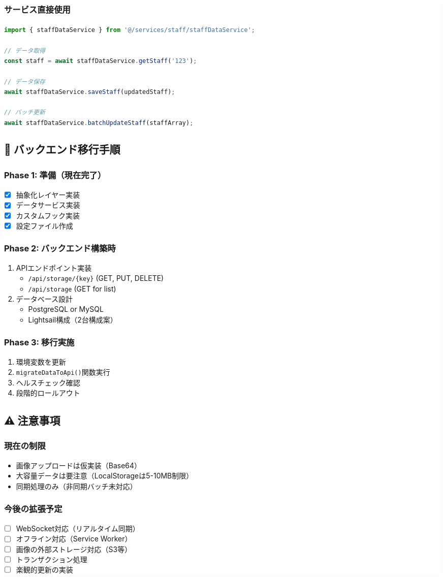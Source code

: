 ### サービス直接使用
```typescript
import { staffDataService } from '@/services/staff/staffDataService';

// データ取得
const staff = await staffDataService.getStaff('123');

// データ保存
await staffDataService.saveStaff(updatedStaff);

// バッチ更新
await staffDataService.batchUpdateStaff(staffArray);
```

## 🔄 バックエンド移行手順

### Phase 1: 準備（現在完了）
- [x] 抽象化レイヤー実装
- [x] データサービス実装
- [x] カスタムフック実装
- [x] 設定ファイル作成

### Phase 2: バックエンド構築時
1. APIエンドポイント実装
   - `/api/storage/{key}` (GET, PUT, DELETE)
   - `/api/storage` (GET for list)
2. データベース設計
   - PostgreSQL or MySQL
   - Lightsail構成（2台構成案）

### Phase 3: 移行実施
1. 環境変数を更新
2. `migrateDataToApi()`関数実行
3. ヘルスチェック確認
4. 段階的ロールアウト

## ⚠️ 注意事項

### 現在の制限
- 画像アップロードは仮実装（Base64）
- 大容量データは要注意（LocalStorageは5-10MB制限）
- 同期処理のみ（非同期バッチ未対応）

### 今後の拡張予定
- [ ] WebSocket対応（リアルタイム同期）
- [ ] オフライン対応（Service Worker）
- [ ] 画像の外部ストレージ対応（S3等）
- [ ] トランザクション処理
- [ ] 楽観的更新の実装
